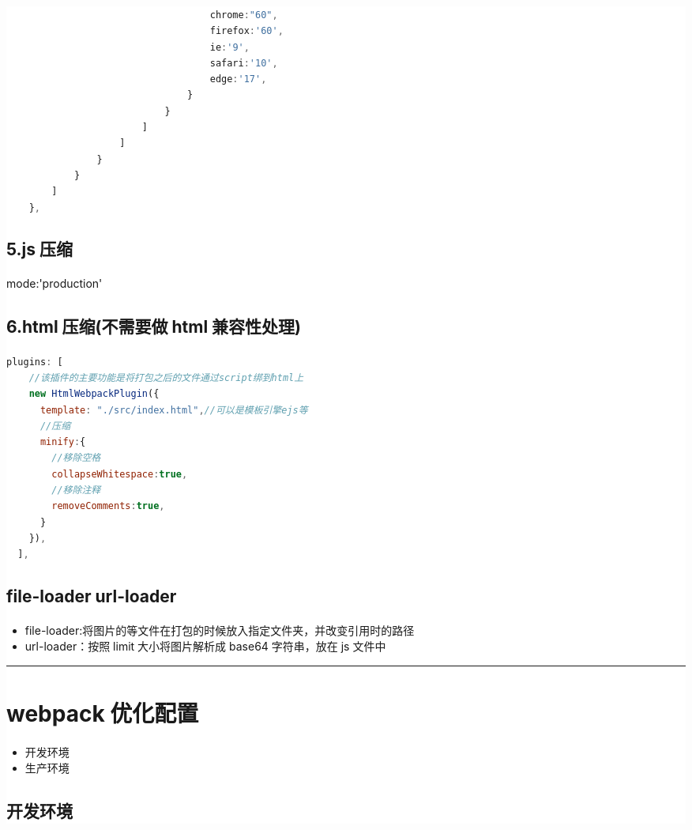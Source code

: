 ```js
                                    chrome:"60",
                                    firefox:'60',
                                    ie:'9',
                                    safari:'10',
                                    edge:'17',
                                }
                            }
                        ]
                    ]
                }
            }
        ]
    },
```

## 5.js 压缩

mode:'production'

## 6.html 压缩(不需要做 html 兼容性处理)

```js
plugins: [
    //该插件的主要功能是将打包之后的文件通过script绑到html上
    new HtmlWebpackPlugin({
      template: "./src/index.html",//可以是模板引擎ejs等
      //压缩
      minify:{
        //移除空格
        collapseWhitespace:true,
        //移除注释
        removeComments:true,
      }
    }),
  ],
```

## file-loader url-loader

-   file-loader:将图片的等文件在打包的时候放入指定文件夹，并改变引用时的路径
-   url-loader：按照 limit 大小将图片解析成 base64 字符串，放在 js 文件中

---

# webpack 优化配置

-   开发环境
-   生产环境

## 开发环境
